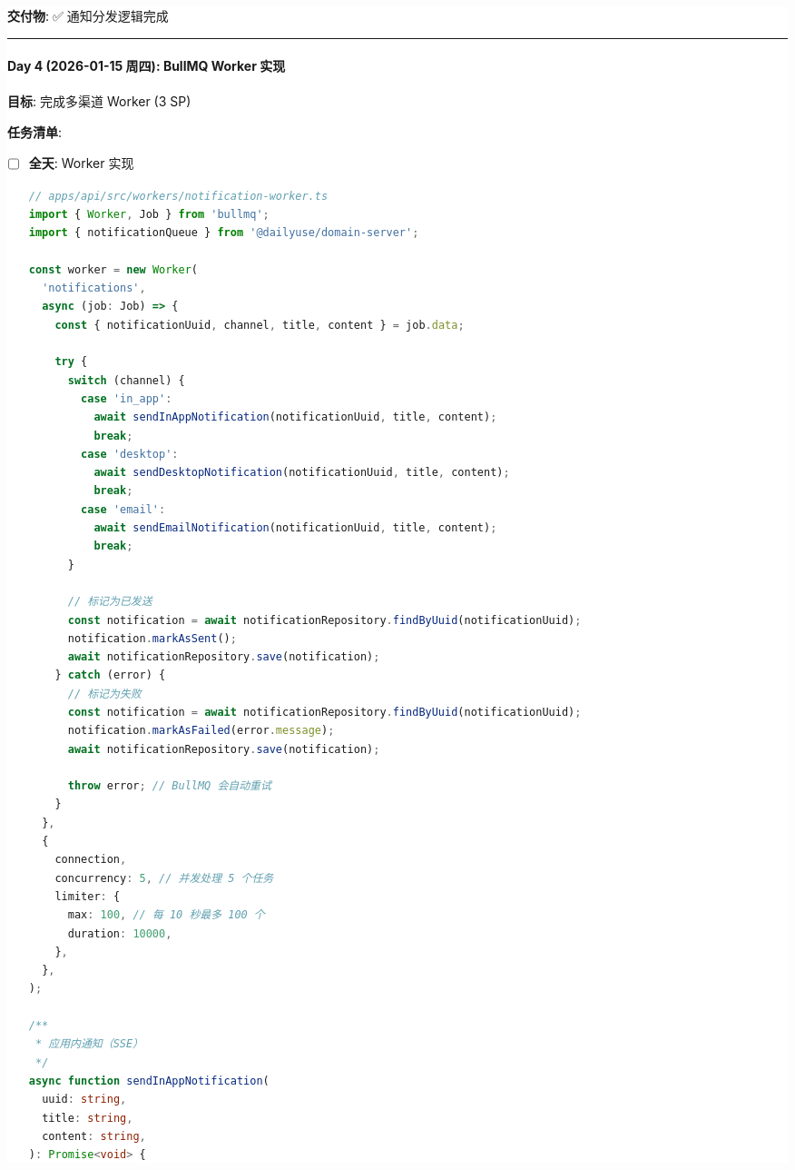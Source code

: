 **交付物**: ✅ 通知分发逻辑完成

---

#### **Day 4 (2026-01-15 周四): BullMQ Worker 实现**

**目标**: 完成多渠道 Worker (3 SP)

**任务清单**:

- [ ] **全天**: Worker 实现

  ```typescript
  // apps/api/src/workers/notification-worker.ts
  import { Worker, Job } from 'bullmq';
  import { notificationQueue } from '@dailyuse/domain-server';

  const worker = new Worker(
    'notifications',
    async (job: Job) => {
      const { notificationUuid, channel, title, content } = job.data;

      try {
        switch (channel) {
          case 'in_app':
            await sendInAppNotification(notificationUuid, title, content);
            break;
          case 'desktop':
            await sendDesktopNotification(notificationUuid, title, content);
            break;
          case 'email':
            await sendEmailNotification(notificationUuid, title, content);
            break;
        }

        // 标记为已发送
        const notification = await notificationRepository.findByUuid(notificationUuid);
        notification.markAsSent();
        await notificationRepository.save(notification);
      } catch (error) {
        // 标记为失败
        const notification = await notificationRepository.findByUuid(notificationUuid);
        notification.markAsFailed(error.message);
        await notificationRepository.save(notification);

        throw error; // BullMQ 会自动重试
      }
    },
    {
      connection,
      concurrency: 5, // 并发处理 5 个任务
      limiter: {
        max: 100, // 每 10 秒最多 100 个
        duration: 10000,
      },
    },
  );

  /**
   * 应用内通知（SSE）
   */
  async function sendInAppNotification(
    uuid: string,
    title: string,
    content: string,
  ): Promise<void> {
  ```